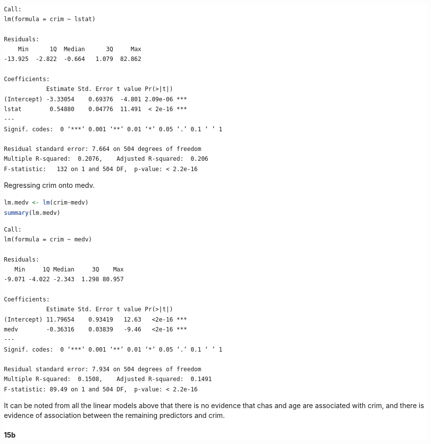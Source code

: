 


    
    Call:
    lm(formula = crim ~ lstat)
    
    Residuals:
        Min      1Q  Median      3Q     Max 
    -13.925  -2.822  -0.664   1.079  82.862 
    
    Coefficients:
                Estimate Std. Error t value Pr(>|t|)    
    (Intercept) -3.33054    0.69376  -4.801 2.09e-06 ***
    lstat        0.54880    0.04776  11.491  < 2e-16 ***
    ---
    Signif. codes:  0 ‘***’ 0.001 ‘**’ 0.01 ‘*’ 0.05 ‘.’ 0.1 ‘ ’ 1
    
    Residual standard error: 7.664 on 504 degrees of freedom
    Multiple R-squared:  0.2076,	Adjusted R-squared:  0.206 
    F-statistic:   132 on 1 and 504 DF,  p-value: < 2.2e-16




Regressing crim onto medv.


```R
lm.medv <- lm(crim~medv)
summary(lm.medv)
```




    
    Call:
    lm(formula = crim ~ medv)
    
    Residuals:
       Min     1Q Median     3Q    Max 
    -9.071 -4.022 -2.343  1.298 80.957 
    
    Coefficients:
                Estimate Std. Error t value Pr(>|t|)    
    (Intercept) 11.79654    0.93419   12.63   <2e-16 ***
    medv        -0.36316    0.03839   -9.46   <2e-16 ***
    ---
    Signif. codes:  0 ‘***’ 0.001 ‘**’ 0.01 ‘*’ 0.05 ‘.’ 0.1 ‘ ’ 1
    
    Residual standard error: 7.934 on 504 degrees of freedom
    Multiple R-squared:  0.1508,	Adjusted R-squared:  0.1491 
    F-statistic: 89.49 on 1 and 504 DF,  p-value: < 2.2e-16




It can be noted from all the linear models above that there is no evidence that chas and age are associated with crim, and there is evidence of association between the remaining predictors and crim. 

#### 15b
